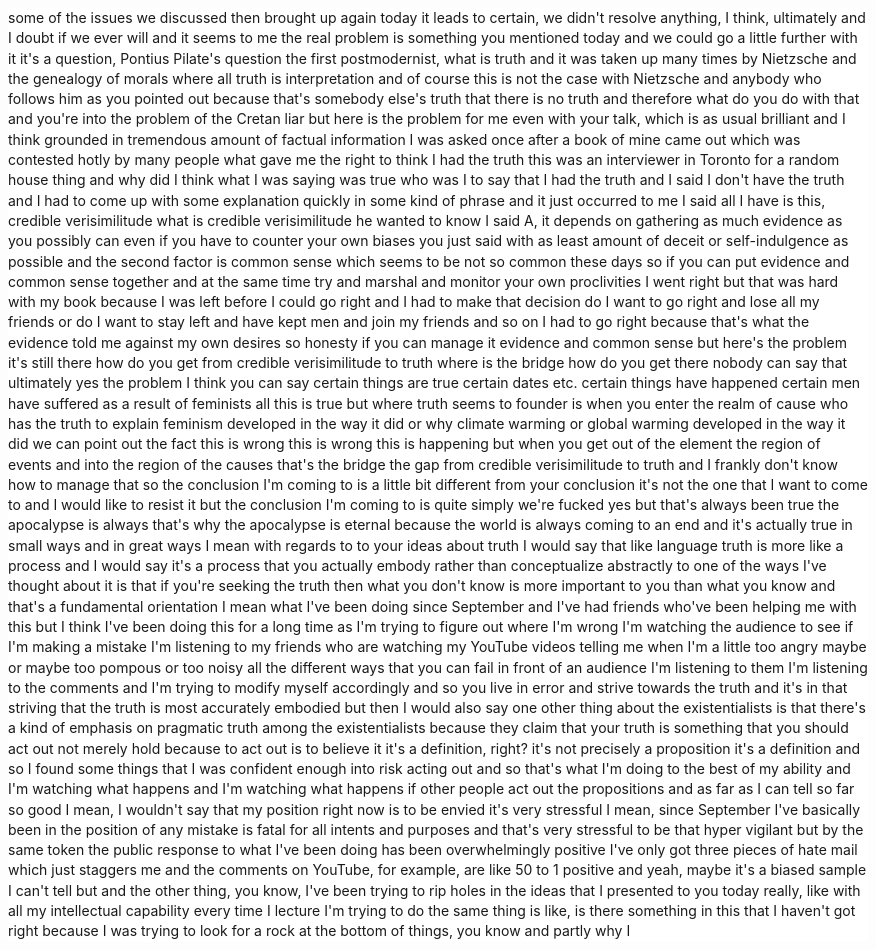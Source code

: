 some of the issues we discussed then brought up again today it leads to certain, we didn't resolve anything, I think, ultimately and I doubt if we ever will and it seems to me the real problem is something you mentioned today and we could go a little further with it it's a question, Pontius Pilate's question the first postmodernist, what is truth and it was taken up many times by Nietzsche and the genealogy of morals where all truth is interpretation and of course this is not the case with Nietzsche and anybody who follows him as you pointed out because that's somebody else's truth that there is no truth and therefore what do you do with that and you're into the problem of the Cretan liar but here is the problem for me even with your talk, which is as usual brilliant and I think grounded in tremendous amount of factual information I was asked once after a book of mine came out which was contested hotly by many people what gave me the right to think I had the truth this was an interviewer in Toronto for a random house thing and why did I think what I was saying was true who was I to say that I had the truth and I said I don't have the truth and I had to come up with some explanation quickly in some kind of phrase and it just occurred to me I said all I have is this, credible verisimilitude what is credible verisimilitude he wanted to know I said A, it depends on gathering as much evidence as you possibly can even if you have to counter your own biases you just said with as least amount of deceit or self-indulgence as possible and the second factor is common sense which seems to be not so common these days so if you can put evidence and common sense together and at the same time try and marshal and monitor your own proclivities I went right but that was hard with my book because I was left before I could go right and I had to make that decision do I want to go right and lose all my friends or do I want to stay left and have kept men and join my friends and so on I had to go right because that's what the evidence told me against my own desires so honesty if you can manage it evidence and common sense but here's the problem it's still there how do you get from credible verisimilitude to truth where is the bridge how do you get there nobody can say that ultimately yes the problem I think you can say certain things are true certain dates etc. certain things have happened certain men have suffered as a result of feminists all this is true but where truth seems to founder is when you enter the realm of cause who has the truth to explain feminism developed in the way it did or why climate warming or global warming developed in the way it did we can point out the fact this is wrong this is wrong this is happening but when you get out of the element the region of events and into the region of the causes that's the bridge the gap from credible verisimilitude to truth and I frankly don't know how to manage that so the conclusion I'm coming to is a little bit different from your conclusion it's not the one that I want to come to and I would like to resist it but the conclusion I'm coming to is quite simply we're fucked yes but that's always been true the apocalypse is always that's why the apocalypse is eternal because the world is always coming to an end and it's actually true in small ways and in great ways I mean with regards to to your ideas about truth I would say that like language truth is more like a process and I would say it's a process that you actually embody rather than conceptualize abstractly to one of the ways I've thought about it is that if you're seeking the truth then what you don't know is more important to you than what you know and that's a fundamental orientation I mean what I've been doing since September and I've had friends who've been helping me with this but I think I've been doing this for a long time as I'm trying to figure out where I'm wrong I'm watching the audience to see if I'm making a mistake I'm listening to my friends who are watching my YouTube videos telling me when I'm a little too angry maybe or maybe too pompous or too noisy all the different ways that you can fail in front of an audience I'm listening to them I'm listening to the comments and I'm trying to modify myself accordingly and so you live in error and strive towards the truth and it's in that striving that the truth is most accurately embodied but then I would also say one other thing about the existentialists is that there's a kind of emphasis on pragmatic truth among the existentialists because they claim that your truth is something that you should act out not merely hold because to act out is to believe it it's a definition, right? it's not precisely a proposition it's a definition and so I found some things that I was confident enough into risk acting out and so that's what I'm doing to the best of my ability and I'm watching what happens and I'm watching what happens if other people act out the propositions and as far as I can tell so far so good I mean, I wouldn't say that my position right now is to be envied it's very stressful I mean, since September I've basically been in the position of any mistake is fatal for all intents and purposes and that's very stressful to be that hyper vigilant but by the same token the public response to what I've been doing has been overwhelmingly positive I've only got three pieces of hate mail which just staggers me and the comments on YouTube, for example, are like 50 to 1 positive and yeah, maybe it's a biased sample I can't tell but and the other thing, you know, I've been trying to rip holes in the ideas that I presented to you today really, like with all my intellectual capability every time I lecture I'm trying to do the same thing is like, is there something in this that I haven't got right because I was trying to look for a rock at the bottom of things, you know and partly why I